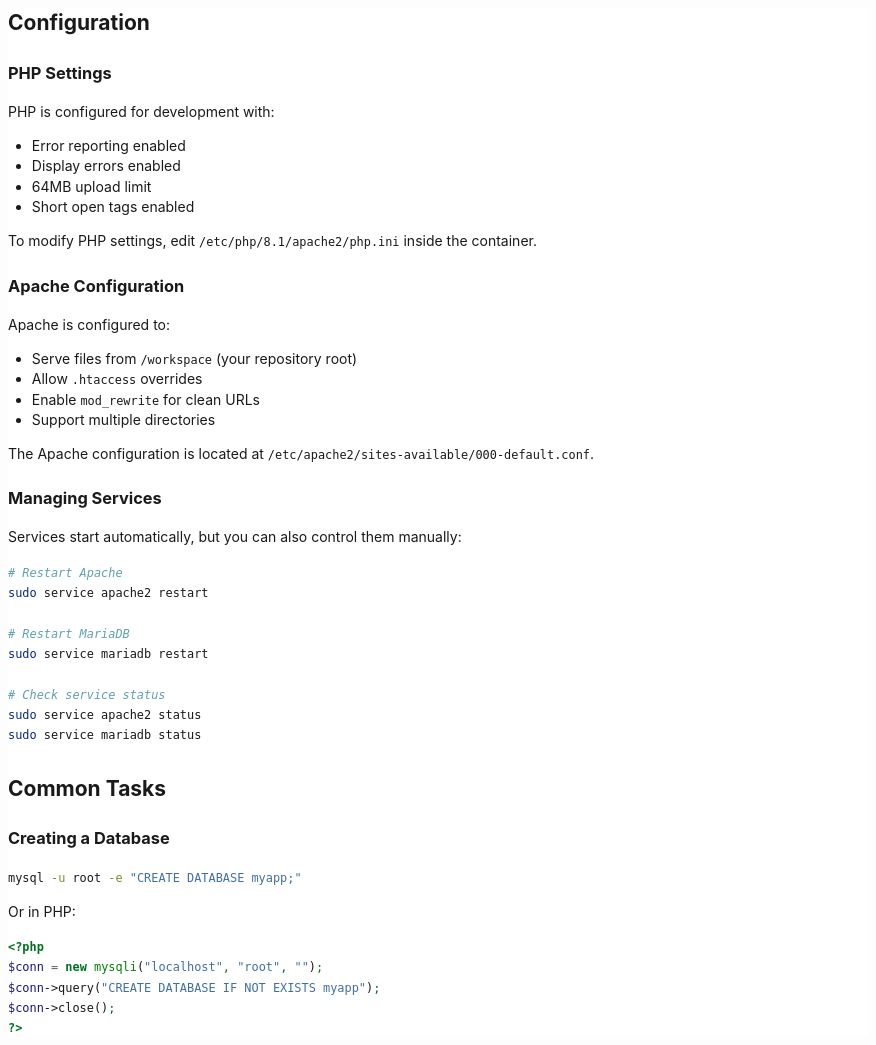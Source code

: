## Configuration

### PHP Settings

PHP is configured for development with:
- Error reporting enabled
- Display errors enabled
- 64MB upload limit
- Short open tags enabled

To modify PHP settings, edit `/etc/php/8.1/apache2/php.ini` inside the container.

### Apache Configuration

Apache is configured to:
- Serve files from `/workspace` (your repository root)
- Allow `.htaccess` overrides
- Enable `mod_rewrite` for clean URLs
- Support multiple directories

The Apache configuration is located at `/etc/apache2/sites-available/000-default.conf`.

### Managing Services

Services start automatically, but you can also control them manually:

```bash
# Restart Apache
sudo service apache2 restart

# Restart MariaDB
sudo service mariadb restart

# Check service status
sudo service apache2 status
sudo service mariadb status
```

## Common Tasks

### Creating a Database

```bash
mysql -u root -e "CREATE DATABASE myapp;"
```

Or in PHP:

```php
<?php
$conn = new mysqli("localhost", "root", "");
$conn->query("CREATE DATABASE IF NOT EXISTS myapp");
$conn->close();
?>
```
